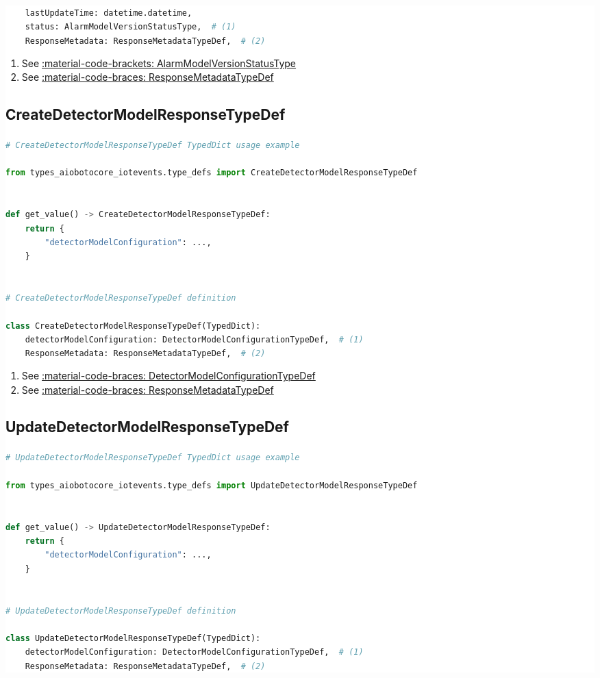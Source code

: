 ```python
    lastUpdateTime: datetime.datetime,
    status: AlarmModelVersionStatusType,  # (1)
    ResponseMetadata: ResponseMetadataTypeDef,  # (2)
```

1. See [:material-code-brackets: AlarmModelVersionStatusType](./literals.md#alarmmodelversionstatustype)
2. See [:material-code-braces: ResponseMetadataTypeDef](./type_defs.md#responsemetadatatypedef)

## CreateDetectorModelResponseTypeDef

```python
# CreateDetectorModelResponseTypeDef TypedDict usage example

from types_aiobotocore_iotevents.type_defs import CreateDetectorModelResponseTypeDef


def get_value() -> CreateDetectorModelResponseTypeDef:
    return {
        "detectorModelConfiguration": ...,
    }


# CreateDetectorModelResponseTypeDef definition

class CreateDetectorModelResponseTypeDef(TypedDict):
    detectorModelConfiguration: DetectorModelConfigurationTypeDef,  # (1)
    ResponseMetadata: ResponseMetadataTypeDef,  # (2)
```

1. See [:material-code-braces: DetectorModelConfigurationTypeDef](./type_defs.md#detectormodelconfigurationtypedef)
2. See [:material-code-braces: ResponseMetadataTypeDef](./type_defs.md#responsemetadatatypedef)

## UpdateDetectorModelResponseTypeDef

```python
# UpdateDetectorModelResponseTypeDef TypedDict usage example

from types_aiobotocore_iotevents.type_defs import UpdateDetectorModelResponseTypeDef


def get_value() -> UpdateDetectorModelResponseTypeDef:
    return {
        "detectorModelConfiguration": ...,
    }


# UpdateDetectorModelResponseTypeDef definition

class UpdateDetectorModelResponseTypeDef(TypedDict):
    detectorModelConfiguration: DetectorModelConfigurationTypeDef,  # (1)
    ResponseMetadata: ResponseMetadataTypeDef,  # (2)
```
